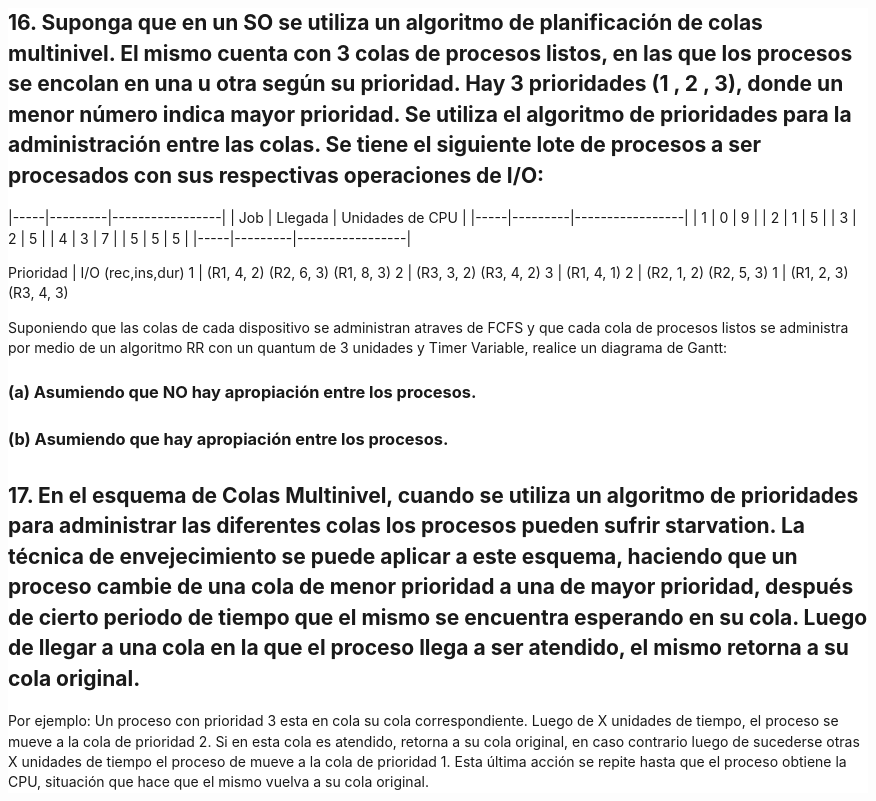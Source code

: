 ## 16. Suponga que en un SO se utiliza un algoritmo de planificación de colas multinivel. El mismo cuenta con 3 colas de procesos listos, en las que los procesos se encolan en una u otra según su prioridad. Hay 3 prioridades (1 , 2 , 3), donde un menor número indica mayor prioridad. Se utiliza el algoritmo de prioridades para la administración entre las colas. Se tiene el siguiente lote de procesos a ser procesados con sus respectivas operaciones de I/O:



|-----|---------|-----------------|
| Job | Llegada | Unidades de CPU |
|-----|---------|-----------------|
|  1  |    0    |       9         |
|  2  |    1    |       5         |
|  3  |    2    |       5         |
|  4  |    3    |       7         |
|  5  |    5    |       5         |
|-----|---------|-----------------|


Prioridad | I/O (rec,ins,dur)
    1     | (R1, 4, 2) (R2, 6, 3) (R1, 8, 3)
    2     | (R3, 3, 2) (R3, 4, 2)
    3     | (R1, 4, 1)
    2     | (R2, 1, 2) (R2, 5, 3)
    1     | (R1, 2, 3) (R3, 4, 3)


Suponiendo que las colas de cada dispositivo se administran atraves de FCFS y que cada cola de procesos listos se administra por medio de un algoritmo RR con un quantum de 3 unidades y Timer Variable, realice un diagrama de Gantt:

### (a) Asumiendo que NO hay apropiación entre los procesos.
### (b) Asumiendo que hay apropiación entre los procesos.

## 17. En el esquema de Colas Multinivel, cuando se utiliza un algoritmo de prioridades para administrar las diferentes colas los procesos pueden sufrir starvation. La técnica de envejecimiento se puede aplicar a este esquema, haciendo que un proceso cambie de una cola de menor prioridad a una de mayor prioridad, después de cierto periodo de tiempo que el mismo se encuentra esperando en su cola. Luego de llegar a una cola en la que el proceso llega a ser atendido, el mismo retorna a su cola original.

Por ejemplo: Un proceso con prioridad 3 esta en cola su cola correspondiente. Luego de X unidades de tiempo, el proceso se mueve a la cola de prioridad 2. Si en esta cola es atendido, retorna a su cola original, en caso contrario luego de sucederse otras X unidades de tiempo el proceso de mueve a la cola de prioridad 1. Esta última acción se repite hasta que el proceso obtiene la CPU, situación que hace que el mismo vuelva a su cola original.
